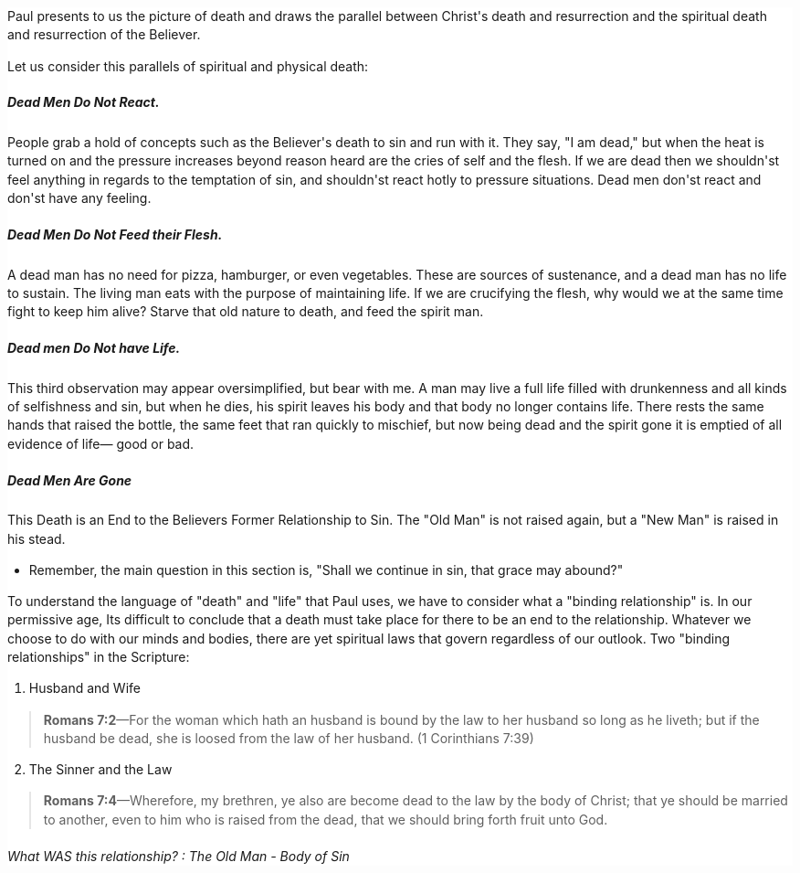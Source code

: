 Paul presents to us the picture of death and draws the parallel between Christ&apos;s death and resurrection and the spiritual death and resurrection of the Believer.

Let us consider this parallels of spiritual and physical death:

##### Dead Men Do Not React.

People grab a hold of concepts such as the Believer&apos;s death to sin and run with it. They say, &quot;I am dead,&quot; but when the heat is turned on and the pressure increases beyond reason heard are the cries of self and the flesh. If we are dead then we shouldn&apos;st feel anything in regards to the temptation of sin, and shouldn&apos;st react hotly to pressure situations. Dead men don&apos;st react and don&apos;st have any feeling.

##### Dead Men Do Not Feed their Flesh.

A dead man has no need for pizza, hamburger, or even vegetables. These are sources of sustenance, and a dead man has no life to sustain. The living man eats with the purpose of maintaining life. If we are crucifying the flesh, why would we at the same time fight to keep him alive? Starve that old nature to death, and feed the spirit man.

##### Dead men Do Not have Life.

This third observation may appear oversimplified, but bear with me. A man may live a full life filled with drunkenness and all kinds of selfishness and sin, but when he dies, his spirit leaves his body and that body no longer contains life. There rests the same hands that raised the bottle, the same feet that ran quickly to mischief, but now being dead and the spirit gone it is emptied of all evidence of life&mdash; good or bad.

##### Dead Men Are Gone

This Death is an End to the Believers Former Relationship to Sin. The "Old Man" is not raised again, but a "New Man" is raised in his stead.

- Remember, the main question in this section is, "Shall we continue in sin, that grace may abound?"

To understand the language of "death" and "life" that Paul uses, we have to consider what a "binding relationship" is. In our permissive age, Its difficult to conclude that a death must take place for there to be an end to the relationship. Whatever we choose to do with our minds and bodies, there are yet spiritual laws that govern regardless of our outlook. Two "binding relationships" in the Scripture:

1. Husband and Wife

> **Romans 7:2**&mdash;For the woman which hath an husband is bound by the law to her husband so long as he liveth; but if the husband be dead, she is loosed from the law of her husband. (1 Corinthians 7:39)

2. The Sinner and the Law

> **Romans 7:4**&mdash;Wherefore, my brethren, ye also are become dead to the law by the body of Christ; that ye should be married to another, even to him who is raised from the dead, that we should bring forth fruit unto God.

###### What WAS this relationship? : The Old Man - Body of Sin
